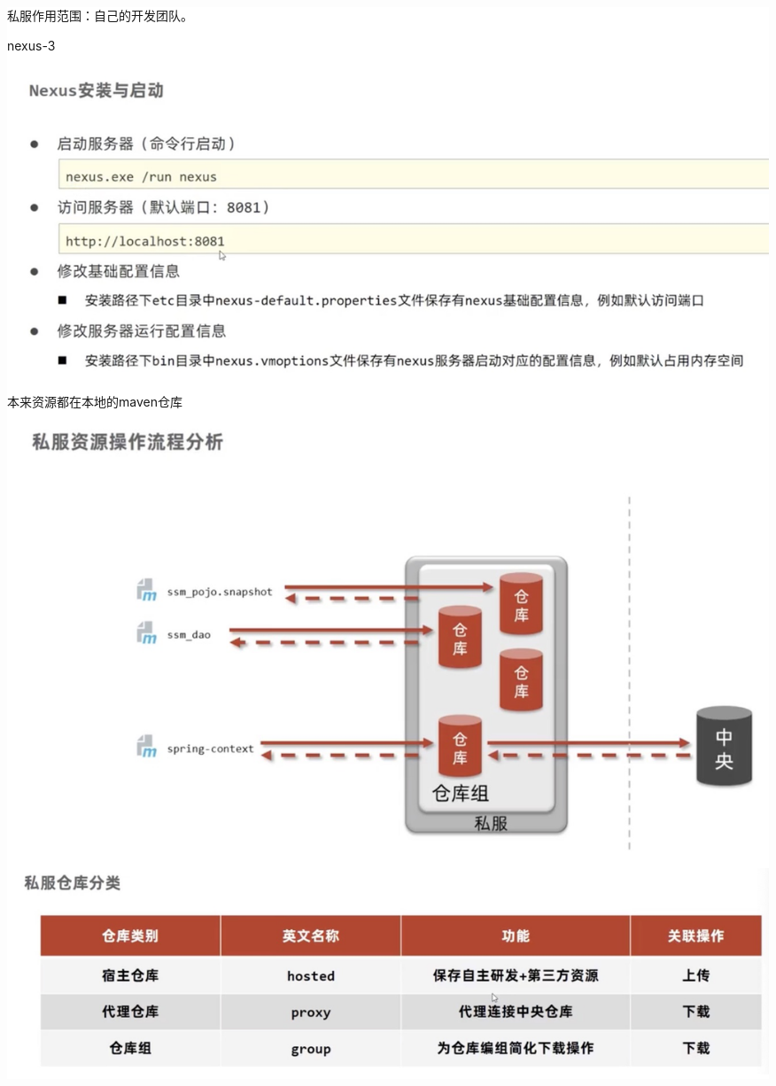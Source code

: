 私服作用范围：自己的开发团队。

nexus-3

![image-20220503210049980](img/image-20220503210049980.png)

本来资源都在本地的maven仓库

![image-20220503210508253](img/image-20220503210508253.png)

![image-20220503210522909](img/image-20220503210522909.png)